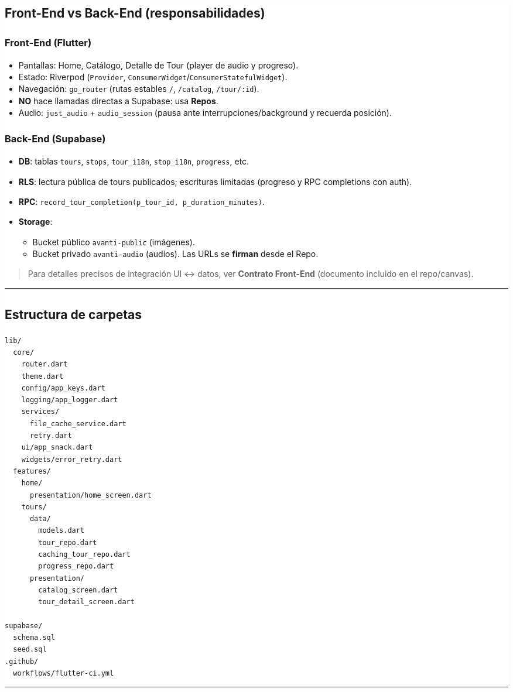 
## Front-End vs Back-End (responsabilidades)

### Front-End (Flutter)

* Pantallas: Home, Catálogo, Detalle de Tour (player de audio y progreso).
* Estado: Riverpod (`Provider`, `ConsumerWidget`/`ConsumerStatefulWidget`).
* Navegación: `go_router` (rutas estables `/`, `/catalog`, `/tour/:id`).
* **NO** hace llamadas directas a Supabase: usa **Repos**.
* Audio: `just_audio` + `audio_session` (pausa ante interrupciones/background y recuerda posición).

### Back-End (Supabase)

* **DB**: tablas `tours`, `stops`, `tour_i18n`, `stop_i18n`, `progress`, etc.
* **RLS**: lectura pública de tours publicados; escrituras limitadas (progreso y RPC completions con auth).
* **RPC**: `record_tour_completion(p_tour_id, p_duration_minutes)`.
* **Storage**:

  * Bucket público `avanti-public` (imágenes).
  * Bucket privado `avanti-audio` (audios). Las URLs se **firman** desde el Repo.

> Para detalles precisos de integración UI ↔ datos, ver **Contrato Front-End** (documento incluido en el repo/canvas).

---

## Estructura de carpetas

```
lib/
  core/
    router.dart
    theme.dart
    config/app_keys.dart
    logging/app_logger.dart
    services/
      file_cache_service.dart
      retry.dart
    ui/app_snack.dart
    widgets/error_retry.dart
  features/
    home/
      presentation/home_screen.dart
    tours/
      data/
        models.dart
        tour_repo.dart
        caching_tour_repo.dart
        progress_repo.dart
      presentation/
        catalog_screen.dart
        tour_detail_screen.dart

supabase/
  schema.sql
  seed.sql
.github/
  workflows/flutter-ci.yml
```

---